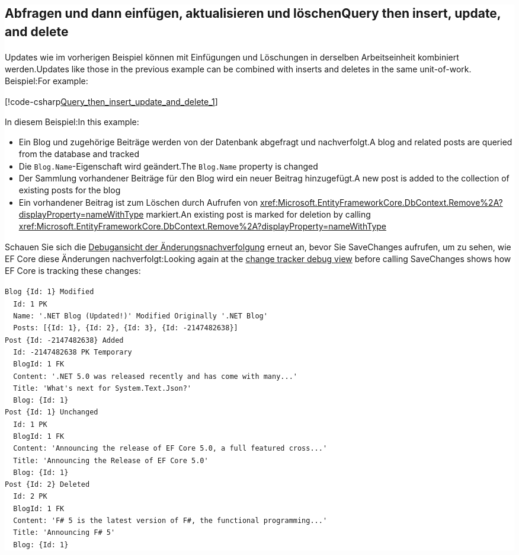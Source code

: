 ## <a name="query-then-insert-update-and-delete"></a><span data-ttu-id="590e3-190">Abfragen und dann einfügen, aktualisieren und löschen</span><span class="sxs-lookup"><span data-stu-id="590e3-190">Query then insert, update, and delete</span></span>

<span data-ttu-id="590e3-191">Updates wie im vorherigen Beispiel können mit Einfügungen und Löschungen in derselben Arbeitseinheit kombiniert werden.</span><span class="sxs-lookup"><span data-stu-id="590e3-191">Updates like those in the previous example can be combined with inserts and deletes in the same unit-of-work.</span></span> <span data-ttu-id="590e3-192">Beispiel:</span><span class="sxs-lookup"><span data-stu-id="590e3-192">For example:</span></span>


[!code-csharp[Query_then_insert_update_and_delete_1](../../../samples/core/ChangeTracking/ChangeTrackingInEFCore/GeneratedKeysSamples.cs?name=Query_then_insert_update_and_delete_1)]

<span data-ttu-id="590e3-193">In diesem Beispiel:</span><span class="sxs-lookup"><span data-stu-id="590e3-193">In this example:</span></span>

- <span data-ttu-id="590e3-194">Ein Blog und zugehörige Beiträge werden von der Datenbank abgefragt und nachverfolgt.</span><span class="sxs-lookup"><span data-stu-id="590e3-194">A blog and related posts are queried from the database and tracked</span></span>
- <span data-ttu-id="590e3-195">Die `Blog.Name`-Eigenschaft wird geändert.</span><span class="sxs-lookup"><span data-stu-id="590e3-195">The `Blog.Name` property is changed</span></span>
- <span data-ttu-id="590e3-196">Der Sammlung vorhandener Beiträge für den Blog wird ein neuer Beitrag hinzugefügt.</span><span class="sxs-lookup"><span data-stu-id="590e3-196">A new post is added to the collection of existing posts for the blog</span></span>
- <span data-ttu-id="590e3-197">Ein vorhandener Beitrag ist zum Löschen durch Aufrufen von <xref:Microsoft.EntityFrameworkCore.DbContext.Remove%2A?displayProperty=nameWithType> markiert.</span><span class="sxs-lookup"><span data-stu-id="590e3-197">An existing post is marked for deletion by calling <xref:Microsoft.EntityFrameworkCore.DbContext.Remove%2A?displayProperty=nameWithType></span></span>

<span data-ttu-id="590e3-198">Schauen Sie sich die [Debugansicht der Änderungsnachverfolgung](xref:core/change-tracking/debug-views) erneut an, bevor Sie SaveChanges aufrufen, um zu sehen, wie EF Core diese Änderungen nachverfolgt:</span><span class="sxs-lookup"><span data-stu-id="590e3-198">Looking again at the [change tracker debug view](xref:core/change-tracking/debug-views) before calling SaveChanges shows how EF Core is tracking these changes:</span></span>

```output
Blog {Id: 1} Modified
  Id: 1 PK
  Name: '.NET Blog (Updated!)' Modified Originally '.NET Blog'
  Posts: [{Id: 1}, {Id: 2}, {Id: 3}, {Id: -2147482638}]
Post {Id: -2147482638} Added
  Id: -2147482638 PK Temporary
  BlogId: 1 FK
  Content: '.NET 5.0 was released recently and has come with many...'
  Title: 'What's next for System.Text.Json?'
  Blog: {Id: 1}
Post {Id: 1} Unchanged
  Id: 1 PK
  BlogId: 1 FK
  Content: 'Announcing the release of EF Core 5.0, a full featured cross...'
  Title: 'Announcing the Release of EF Core 5.0'
  Blog: {Id: 1}
Post {Id: 2} Deleted
  Id: 2 PK
  BlogId: 1 FK
  Content: 'F# 5 is the latest version of F#, the functional programming...'
  Title: 'Announcing F# 5'
  Blog: {Id: 1}
```

